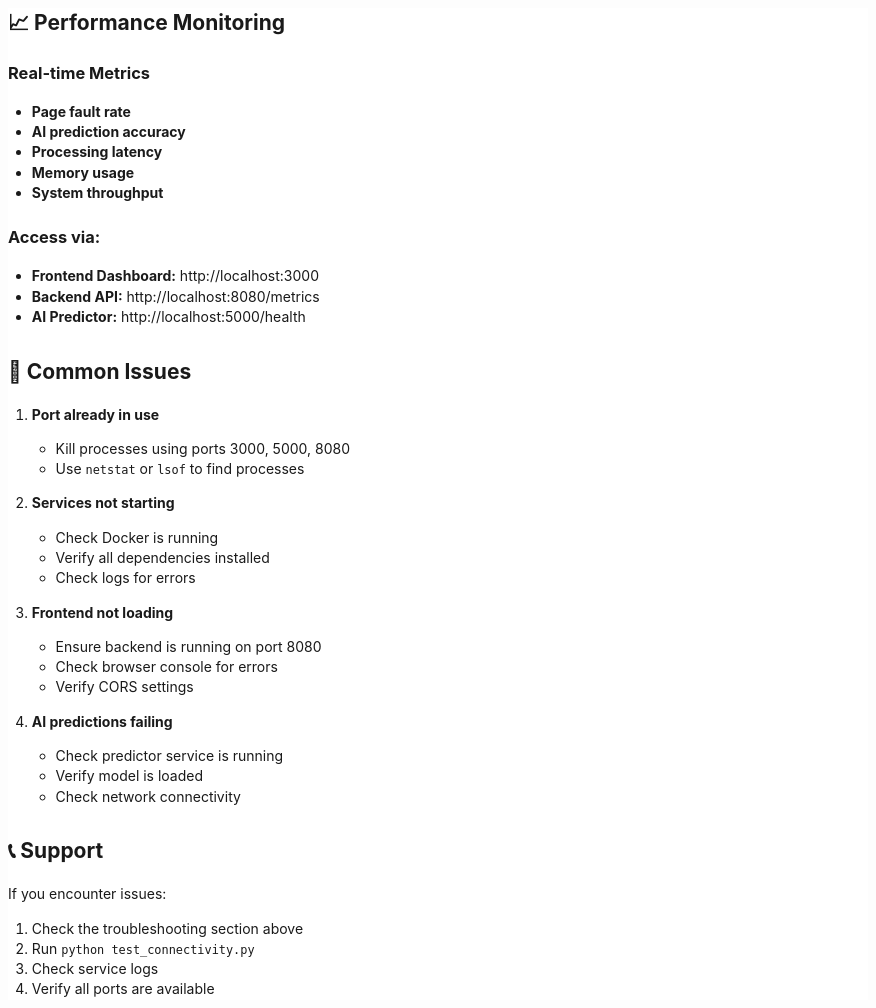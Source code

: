 ## 📈 Performance Monitoring

### Real-time Metrics
- **Page fault rate**
- **AI prediction accuracy** 
- **Processing latency**
- **Memory usage**
- **System throughput**

### Access via:
- **Frontend Dashboard:** http://localhost:3000
- **Backend API:** http://localhost:8080/metrics
- **AI Predictor:** http://localhost:5000/health

## 🚨 Common Issues

1. **Port already in use**
   - Kill processes using ports 3000, 5000, 8080
   - Use `netstat` or `lsof` to find processes

2. **Services not starting**
   - Check Docker is running
   - Verify all dependencies installed
   - Check logs for errors

3. **Frontend not loading**
   - Ensure backend is running on port 8080
   - Check browser console for errors
   - Verify CORS settings

4. **AI predictions failing**
   - Check predictor service is running
   - Verify model is loaded
   - Check network connectivity

## 📞 Support

If you encounter issues:
1. Check the troubleshooting section above
2. Run `python test_connectivity.py`
3. Check service logs
4. Verify all ports are available

